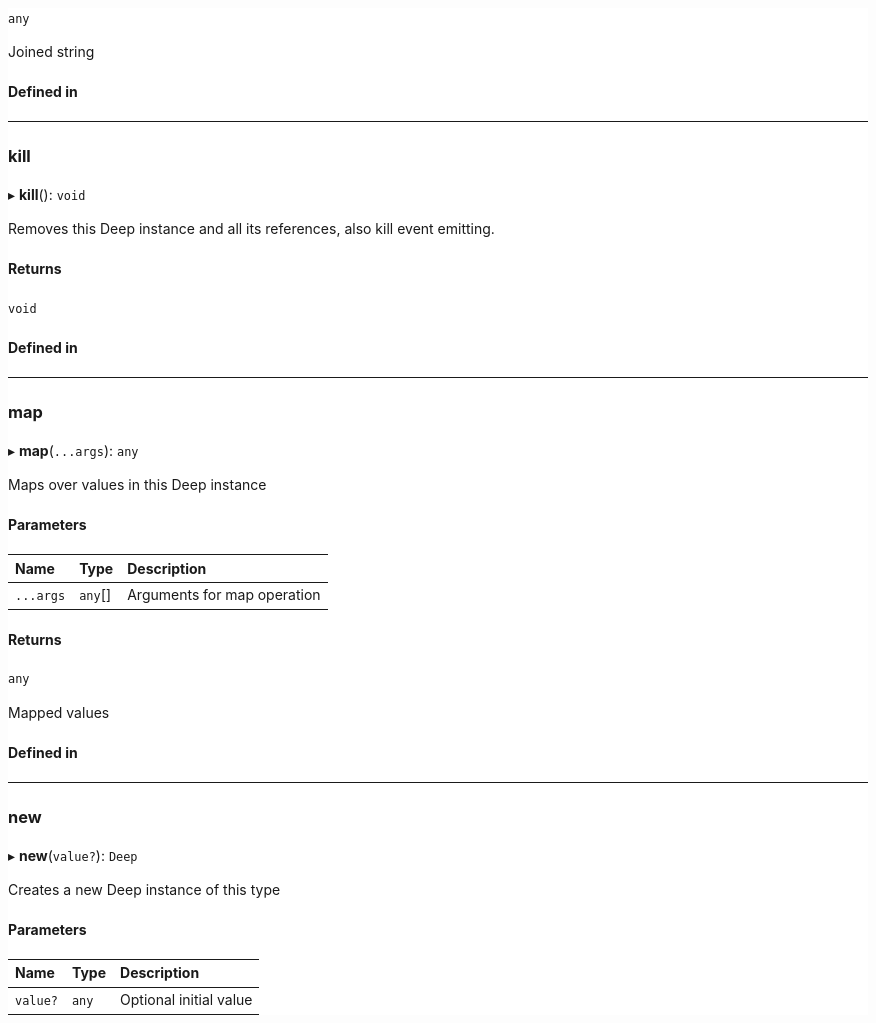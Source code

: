 `any`

Joined string

#### Defined in



___

### kill

▸ **kill**(): `void`

Removes this Deep instance and all its references, also kill event emitting.

#### Returns

`void`

#### Defined in



___

### map

▸ **map**(`...args`): `any`

Maps over values in this Deep instance

#### Parameters

| Name | Type | Description |
| :------ | :------ | :------ |
| `...args` | `any`[] | Arguments for map operation |

#### Returns

`any`

Mapped values

#### Defined in



___

### new

▸ **new**(`value?`): `Deep`

Creates a new Deep instance of this type

#### Parameters

| Name | Type | Description |
| :------ | :------ | :------ |
| `value?` | `any` | Optional initial value |
